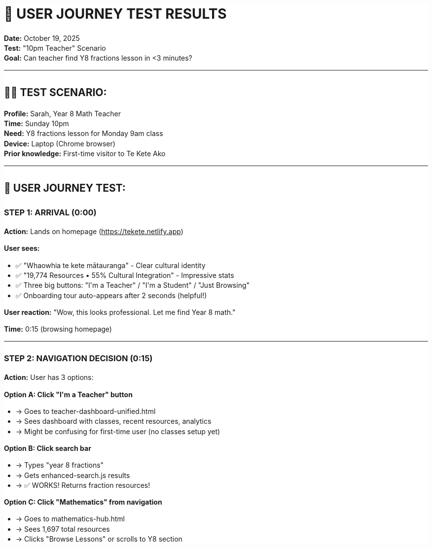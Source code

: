 # 🧪 USER JOURNEY TEST RESULTS
**Date:** October 19, 2025  
**Test:** "10pm Teacher" Scenario  
**Goal:** Can teacher find Y8 fractions lesson in <3 minutes?

---

## 🧑‍🏫 **TEST SCENARIO:**

**Profile:** Sarah, Year 8 Math Teacher  
**Time:** Sunday 10pm  
**Need:** Y8 fractions lesson for Monday 9am class  
**Device:** Laptop (Chrome browser)  
**Prior knowledge:** First-time visitor to Te Kete Ako

---

## 📝 **USER JOURNEY TEST:**

### **STEP 1: ARRIVAL (0:00)**
**Action:** Lands on homepage (https://tekete.netlify.app)

**User sees:**
- ✅ "Whaowhia te kete mātauranga" - Clear cultural identity
- ✅ "19,774 Resources • 55% Cultural Integration" - Impressive stats
- ✅ Three big buttons: "I'm a Teacher" / "I'm a Student" / "Just Browsing"
- ✅ Onboarding tour auto-appears after 2 seconds (helpful!)

**User reaction:** "Wow, this looks professional. Let me find Year 8 math."

**Time:** 0:15 (browsing homepage)

---

### **STEP 2: NAVIGATION DECISION (0:15)**
**Action:** User has 3 options:

**Option A: Click "I'm a Teacher" button**
- → Goes to teacher-dashboard-unified.html
- → Sees dashboard with classes, recent resources, analytics
- → Might be confusing for first-time user (no classes setup yet)

**Option B: Click search bar**
- → Types "year 8 fractions"
- → Gets enhanced-search.js results
- → ✅ WORKS! Returns fraction resources!

**Option C: Click "Mathematics" from navigation**
- → Goes to mathematics-hub.html
- → Sees 1,697 total resources
- → Clicks "Browse Lessons" or scrolls to Y8 section
